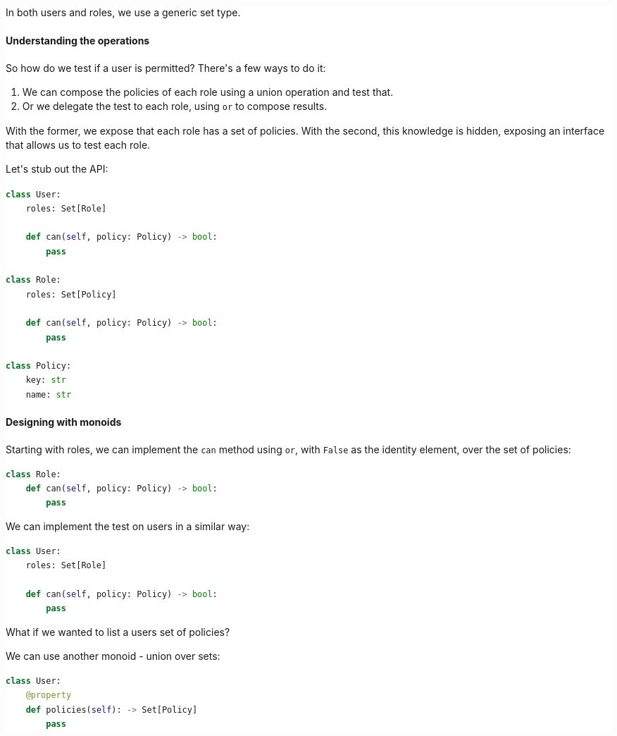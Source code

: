 In both users and roles, we use a generic set type.

#### Understanding the operations

So how do we test if a user is permitted? There's a few ways to do it:

1. We can compose the policies of each role using a union operation and test that.
1. Or we delegate the test to each role, using `or` to compose results.

With the former, we expose that each role has a set of policies. With the second, this knowledge is hidden, exposing an interface that allows us to test each role.

Let's stub out the API:

```Python
class User:
    roles: Set[Role]

    def can(self, policy: Policy) -> bool:
        pass

class Role:
    roles: Set[Policy]

    def can(self, policy: Policy) -> bool:
        pass

class Policy:
    key: str
    name: str
```

#### Designing with monoids

Starting with roles, we can implement the `can` method using `or`, with `False` as the identity element, over the set of policies:

```python
class Role:
    def can(self, policy: Policy) -> bool:
        pass
```

We can implement the test on users in a similar way:

```python
class User:
    roles: Set[Role]

    def can(self, policy: Policy) -> bool:
        pass
```

What if we wanted to list a users set of policies?

We can use another monoid - union over sets:

```python
class User:
    @property
    def policies(self): -> Set[Policy]
        pass
```
